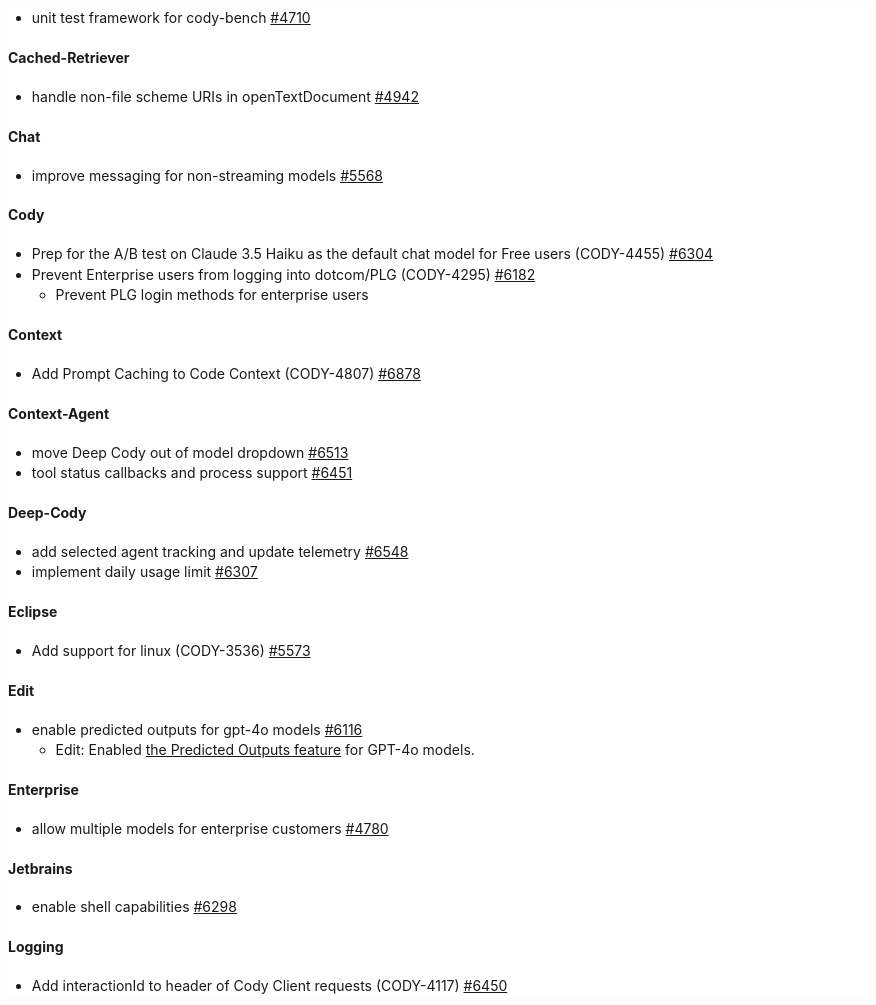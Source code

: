 - unit test framework for cody-bench [#4710](https://github.com/sourcegraph/cody/pull/4710)

#### Cached-Retriever

- handle non-file scheme URIs in openTextDocument [#4942](https://github.com/sourcegraph/cody/pull/4942)

#### Chat

- improve messaging for non-streaming models [#5568](https://github.com/sourcegraph/cody/pull/5568)

#### Cody

- Prep for the A/B test on Claude 3.5 Haiku as the default chat model for Free users (CODY-4455) [#6304](https://github.com/sourcegraph/cody/pull/6304)
- Prevent Enterprise users from logging into dotcom/PLG (CODY-4295) [#6182](https://github.com/sourcegraph/cody/pull/6182)
  - Prevent PLG login methods for enterprise users

#### Context

- Add Prompt Caching to Code Context (CODY-4807) [#6878](https://github.com/sourcegraph/cody/pull/6878)

#### Context-Agent

- move Deep Cody out of model dropdown [#6513](https://github.com/sourcegraph/cody/pull/6513)
- tool status callbacks and process support [#6451](https://github.com/sourcegraph/cody/pull/6451)

#### Deep-Cody

- add selected agent tracking and update telemetry [#6548](https://github.com/sourcegraph/cody/pull/6548)
- implement daily usage limit [#6307](https://github.com/sourcegraph/cody/pull/6307)

#### Eclipse

- Add support for linux (CODY-3536) [#5573](https://github.com/sourcegraph/cody/pull/5573)

#### Edit

- enable predicted outputs for gpt-4o models [#6116](https://github.com/sourcegraph/cody/pull/6116)
  - Edit: Enabled [the Predicted Outputs feature](https://platform.openai.com/docs/guides/predicted-outputs) for GPT-4o models.

#### Enterprise

- allow multiple models for enterprise customers [#4780](https://github.com/sourcegraph/cody/pull/4780)

#### Jetbrains

- enable shell capabilities [#6298](https://github.com/sourcegraph/cody/pull/6298)

#### Logging

- Add interactionId to header of Cody Client requests (CODY-4117) [#6450](https://github.com/sourcegraph/cody/pull/6450)
